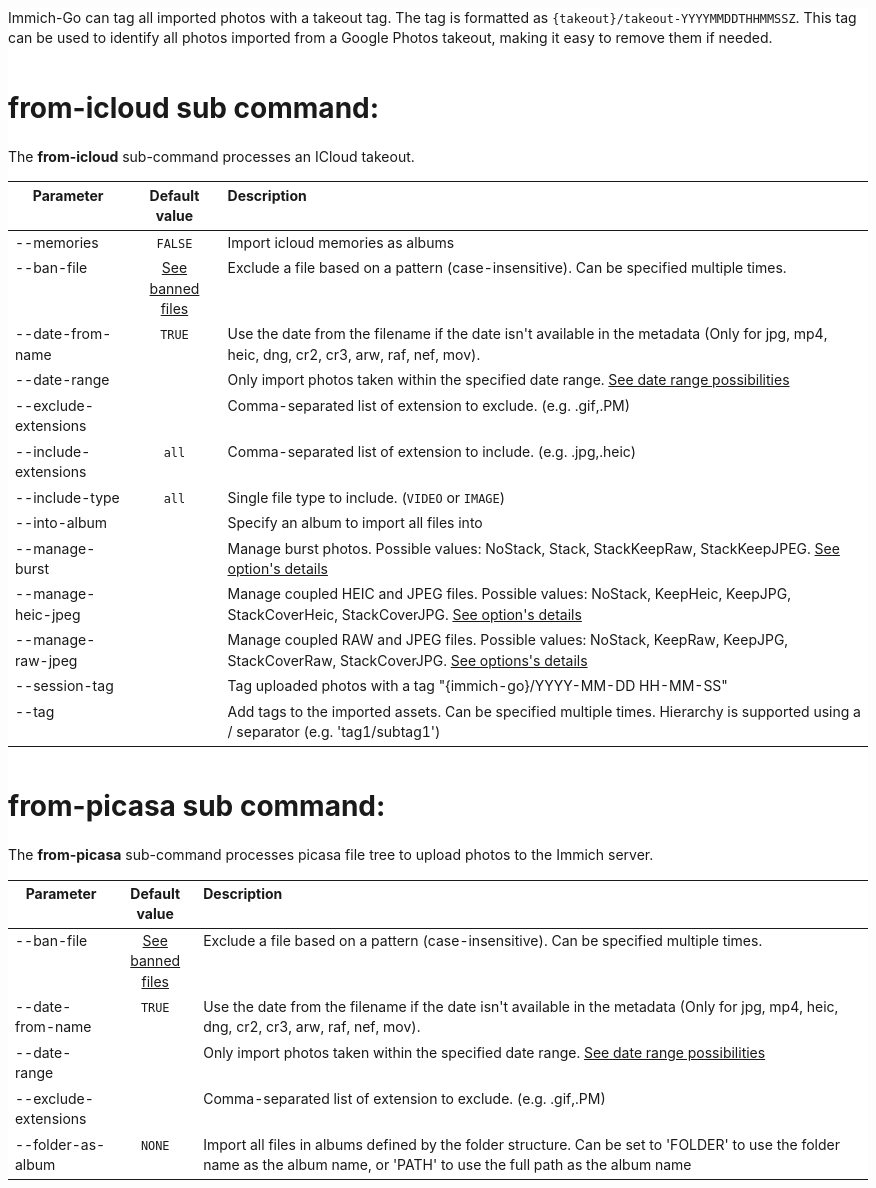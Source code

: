 Immich-Go can tag all imported photos with a takeout tag. The tag is formatted as `{takeout}/takeout-YYYYMMDDTHHMMSSZ`. This tag can be used to identify all photos imported from a Google Photos takeout, making it easy to remove them if needed.


# **from-icloud** sub command:

The **from-icloud** sub-command processes an ICloud takeout.

| **Parameter**        |           **Default value**           | **Description**                                                                                                                                                                        |
| -------------------- | :-----------------------------------: | :------------------------------------------------------------------------------------------------------------------------------------------------------------------------------------- |
| --memories           |                `FALSE`                | Import icloud memories as albums                                                                                                                                                       |
| --ban-file           | [See banned files](#banned-file-list) | Exclude a file based on a pattern (case-insensitive). Can be specified multiple times.                                                                                                 |
| --date-from-name     |                `TRUE`                 | Use the date from the filename if the date isn't available in the metadata (Only for jpg, mp4, heic, dng, cr2, cr3, arw, raf, nef, mov).                                               |
| --date-range         |                                       | Only import photos taken within the specified date range. [See date range possibilities](#date-range)                                                                                  |
| --exclude-extensions |                                       | Comma-separated list of extension to exclude. (e.g. .gif,.PM)                                                                                                                          |
| --include-extensions |                 `all`                 | Comma-separated list of extension to include. (e.g. .jpg,.heic)                                                                                                                        |
| --include-type       |                 `all`                 | Single file type to include. (`VIDEO` or `IMAGE`)                                                                                                                                      |
| --into-album         |                                       | Specify an album to import all files into                                                                                                                                              |
| --manage-burst       |                                       | Manage burst photos. Possible values: NoStack, Stack, StackKeepRaw, StackKeepJPEG.  [See option's details](#burst-detection-and-management)                                            |
| --manage-heic-jpeg   |                                       | Manage coupled HEIC and JPEG files. Possible values: NoStack, KeepHeic, KeepJPG, StackCoverHeic, StackCoverJPG.     [See option's details](#management-of-coupled-heic-and-jpeg-files) |
| --manage-raw-jpeg    |                                       | Manage coupled RAW and JPEG files. Possible values: NoStack, KeepRaw, KeepJPG, StackCoverRaw, StackCoverJPG. [See options's details](#management-of-coupled-raw-and-jpeg-files)        |
| --session-tag        |                                       | Tag uploaded photos with a tag "{immich-go}/YYYY-MM-DD HH-MM-SS"                                                                                                                       |
| --tag                |                                       | Add tags to the imported assets. Can be specified multiple times. Hierarchy is supported using a / separator (e.g. 'tag1/subtag1')                                                     |



# **from-picasa** sub command:

The **from-picasa** sub-command processes picasa file tree to upload photos to the Immich server.

| **Parameter**           |           **Default value**           | **Description**                                                                                                                                                                        |
| ----------------------- | :-----------------------------------: | :------------------------------------------------------------------------------------------------------------------------------------------------------------------------------------- |
| --ban-file              | [See banned files](#banned-file-list) | Exclude a file based on a pattern (case-insensitive). Can be specified multiple times.                                                                                                 |
| --date-from-name        |                `TRUE`                 | Use the date from the filename if the date isn't available in the metadata (Only for jpg, mp4, heic, dng, cr2, cr3, arw, raf, nef, mov).                                               |
| --date-range            |                                       | Only import photos taken within the specified date range. [See date range possibilities](#date-range)                                                                                  |
| --exclude-extensions    |                                       | Comma-separated list of extension to exclude. (e.g. .gif,.PM)                                                                                                                          |
| --folder-as-album       |                `NONE`                 | Import all files in albums defined by the folder structure. Can be set to 'FOLDER' to use the folder name as the album name, or 'PATH' to use the full path as the album name          |